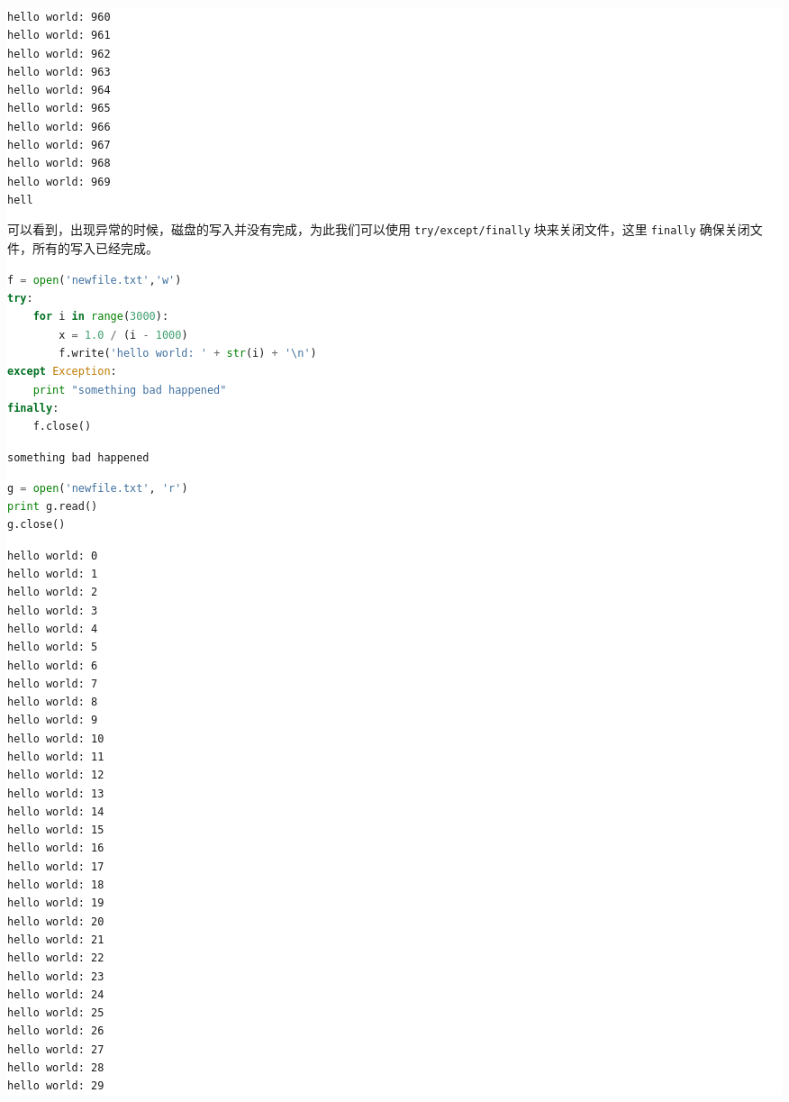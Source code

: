     hello world: 960
    hello world: 961
    hello world: 962
    hello world: 963
    hello world: 964
    hello world: 965
    hello world: 966
    hello world: 967
    hello world: 968
    hello world: 969
    hell
    

可以看到，出现异常的时候，磁盘的写入并没有完成，为此我们可以使用 `try/except/finally` 块来关闭文件，这里 `finally` 确保关闭文件，所有的写入已经完成。


```python
f = open('newfile.txt','w')
try:
    for i in range(3000):
        x = 1.0 / (i - 1000)
        f.write('hello world: ' + str(i) + '\n')
except Exception:
    print "something bad happened"
finally:
    f.close()
```

    something bad happened
    


```python
g = open('newfile.txt', 'r')
print g.read()
g.close()
```

    hello world: 0
    hello world: 1
    hello world: 2
    hello world: 3
    hello world: 4
    hello world: 5
    hello world: 6
    hello world: 7
    hello world: 8
    hello world: 9
    hello world: 10
    hello world: 11
    hello world: 12
    hello world: 13
    hello world: 14
    hello world: 15
    hello world: 16
    hello world: 17
    hello world: 18
    hello world: 19
    hello world: 20
    hello world: 21
    hello world: 22
    hello world: 23
    hello world: 24
    hello world: 25
    hello world: 26
    hello world: 27
    hello world: 28
    hello world: 29